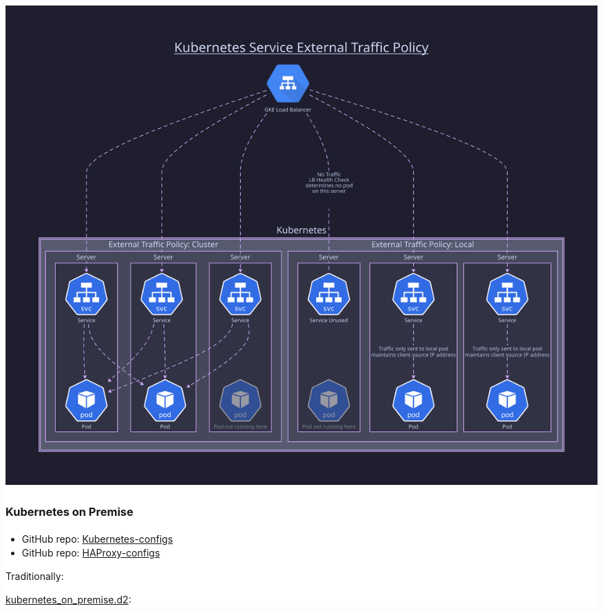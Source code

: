 ![](images/kubernetes_external_traffic_policy.svg)

### Kubernetes on Premise

- GitHub repo: [Kubernetes-configs](https://github.com/nholuongut/kubernetes-configs)
- GitHub repo: [HAProxy-configs](https://github.com/nholuongut/HAProxy-configs)

Traditionally:

[kubernetes_on_premise.d2](kubernetes_on_premise.d2):
